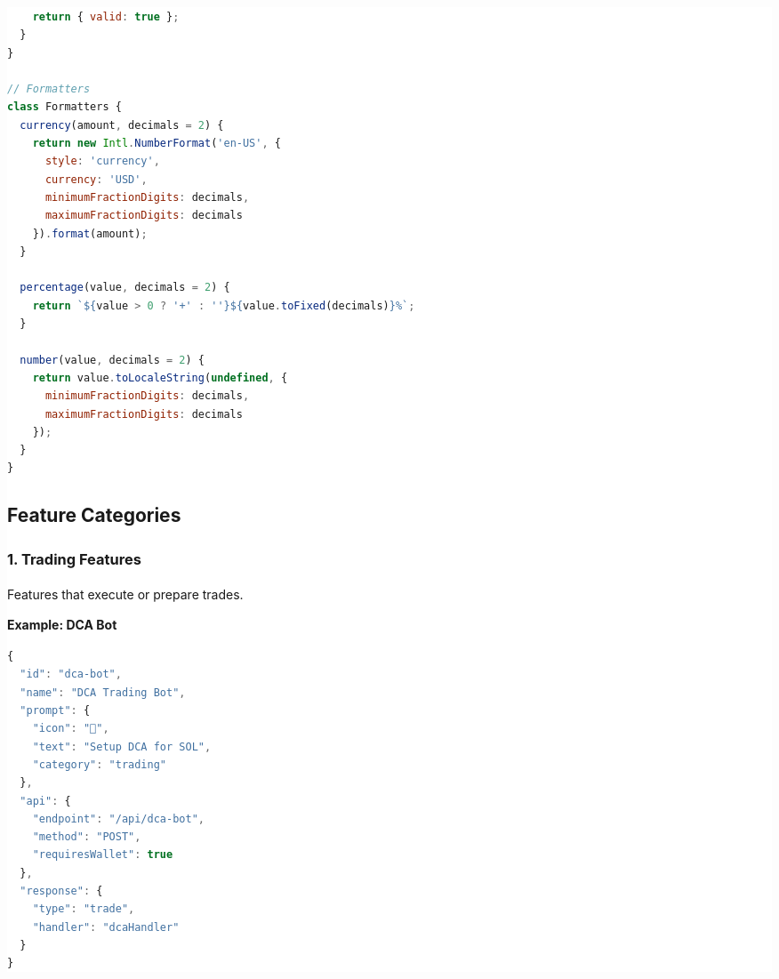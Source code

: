 ```javascript
    return { valid: true };
  }
}

// Formatters
class Formatters {
  currency(amount, decimals = 2) {
    return new Intl.NumberFormat('en-US', {
      style: 'currency',
      currency: 'USD',
      minimumFractionDigits: decimals,
      maximumFractionDigits: decimals
    }).format(amount);
  }
  
  percentage(value, decimals = 2) {
    return `${value > 0 ? '+' : ''}${value.toFixed(decimals)}%`;
  }
  
  number(value, decimals = 2) {
    return value.toLocaleString(undefined, {
      minimumFractionDigits: decimals,
      maximumFractionDigits: decimals
    });
  }
}
```

## Feature Categories

### 1. Trading Features
Features that execute or prepare trades.

**Example: DCA Bot**
```javascript
{
  "id": "dca-bot",
  "name": "DCA Trading Bot",
  "prompt": {
    "icon": "🤖",
    "text": "Setup DCA for SOL",
    "category": "trading"
  },
  "api": {
    "endpoint": "/api/dca-bot",
    "method": "POST",
    "requiresWallet": true
  },
  "response": {
    "type": "trade",
    "handler": "dcaHandler"
  }
}
```
